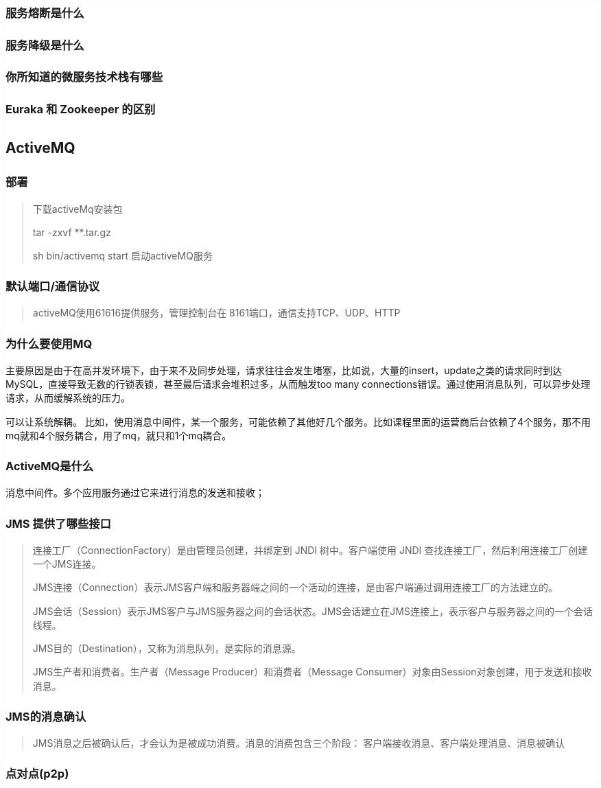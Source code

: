 ### 服务熔断是什么

### 服务降级是什么

### 你所知道的微服务技术栈有哪些

### Euraka 和 Zookeeper 的区别

## ActiveMQ

### 部署

> 下载activeMq安装包
>
> tar -zxvf **.tar.gz
>
> sh bin/activemq start 启动activeMQ服务

### 默认端口/通信协议

> activeMQ使用61616提供服务，管理控制台在 8161端口，通信支持TCP、UDP、HTTP

### 为什么要使用MQ

主要原因是由于在高并发环境下，由于来不及同步处理，请求往往会发生堵塞，比如说，大量的insert，update之类的请求同时到达MySQL，直接导致无数的行锁表锁，甚至最后请求会堆积过多，从而触发too many connections错误。通过使用消息队列，可以异步处理请求，从而缓解系统的压力。

可以让系统解耦。
比如，使用消息中间件，某一个服务，可能依赖了其他好几个服务。比如课程里面的运营商后台依赖了4个服务，那不用mq就和4个服务耦合，用了mq，就只和1个mq耦合。

### ActiveMQ是什么

消息中间件。多个应用服务通过它来进行消息的发送和接收；

### JMS 提供了哪些接口

> 连接工厂（ConnectionFactory）是由管理员创建，并绑定到 JNDI 树中。客户端使用 JNDI 查找连接工厂，然后利用连接工厂创建一个JMS连接。
>
> JMS连接（Connection）表示JMS客户端和服务器端之间的一个活动的连接，是由客户端通过调用连接工厂的方法建立的。
>
> JMS会话（Session）表示JMS客户与JMS服务器之间的会话状态。JMS会话建立在JMS连接上，表示客户与服务器之间的一个会话线程。
>
> JMS目的（Destination），又称为消息队列，是实际的消息源。
>
> JMS生产者和消费者。生产者（Message Producer）和消费者（Message Consumer）对象由Session对象创建，用于发送和接收消息。

### JMS的消息确认 

> JMS消息之后被确认后，才会认为是被成功消费。消息的消费包含三个阶段： 客户端接收消息、客户端处理消息、消息被确认 

### 点对点(p2p)
